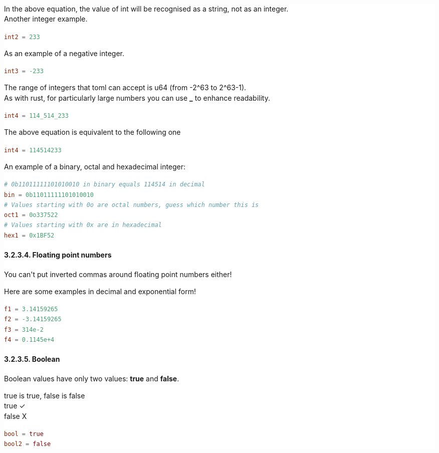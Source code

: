 In the above equation, the value of int will be recognised as a string, not as an integer.  
Another integer example.

```toml
int2 = 233
```

As an example of a negative integer.

```toml
int3 = -233
```

The range of integers that toml can accept is u64 (from -2^63 to 2^63-1).  
As with rust, for particularly large numbers you can use **\_** to enhance readability.

```toml
int4 = 114_514_233
```

The above equation is equivalent to the following one

```toml
int4 = 114514233
```

An example of a binary, octal and hexadecimal integer:

```toml
# 0b11011111101010010 in binary equals 114514 in decimal
bin = 0b11011111101010010
# Values starting with 0o are octal numbers, guess which number this is
oct1 = 0o337522
# Values starting with 0x are in hexadecimal
hex1 = 0x1BF52
```

#### 3.2.3.4. Floating point numbers

You can't put inverted commas around floating point numbers either!

Here are some examples in decimal and exponential form!

```toml
f1 = 3.14159265
f2 = -3.14159265
f3 = 314e-2
f4 = 0.1145e+4
```

#### 3.2.3.5. Boolean

Boolean values have only two values: **true** and **false**.

true is true, false is false  
true ✓  
false X

```toml
bool = true
bool2 = false
```
